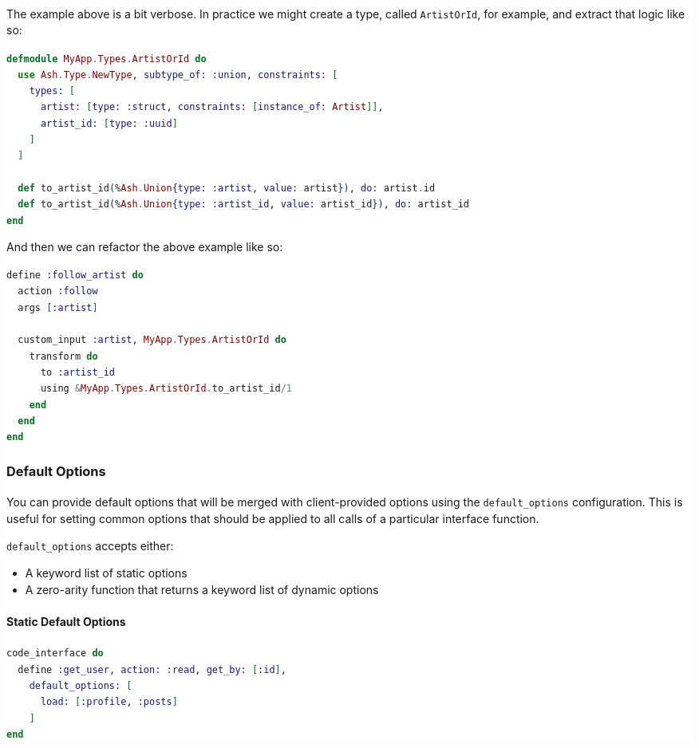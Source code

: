 ```elixir
```

The example above is a bit verbose. In practice we might create a type, called `ArtistOrId`,
for example, and extract that logic like so:

```elixir
defmodule MyApp.Types.ArtistOrId do
  use Ash.Type.NewType, subtype_of: :union, constraints: [
    types: [
      artist: [type: :struct, constraints: [instance_of: Artist]],
      artist_id: [type: :uuid]
    ]
  ]

  def to_artist_id(%Ash.Union{type: :artist, value: artist}), do: artist.id
  def to_artist_id(%Ash.Union{type: :artist_id, value: artist_id}), do: artist_id
end
```

And then we can refactor the above example like so:

```elixir
define :follow_artist do
  action :follow
  args [:artist]

  custom_input :artist, MyApp.Types.ArtistOrId do
    transform do
      to :artist_id
      using &MyApp.Types.ArtistOrId.to_artist_id/1
    end
  end
end
```

### Default Options

You can provide default options that will be merged with client-provided options using the `default_options` configuration. This is useful for setting common options that should be applied to all calls of a particular interface function.

`default_options` accepts either:
- A keyword list of static options
- A zero-arity function that returns a keyword list of dynamic options

#### Static Default Options

```elixir
code_interface do
  define :get_user, action: :read, get_by: [:id],
    default_options: [
      load: [:profile, :posts]
    ]
end
```
